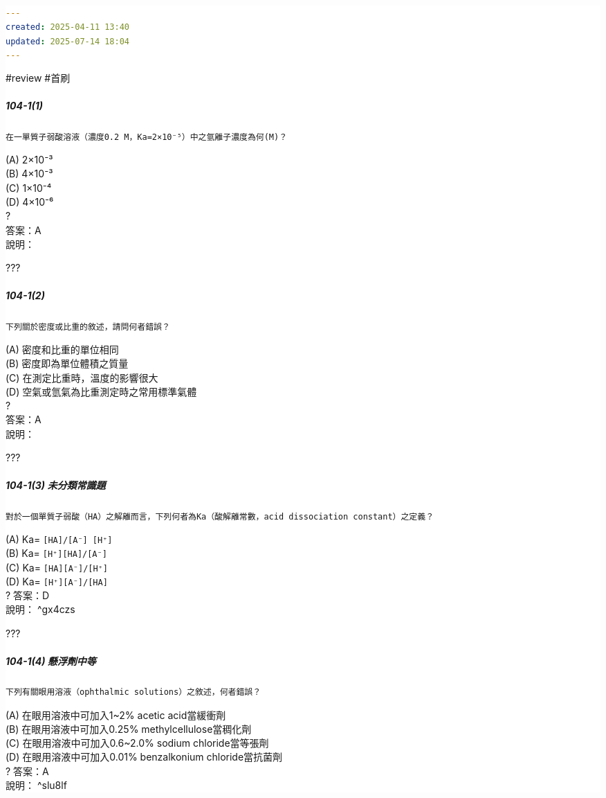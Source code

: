 ```yaml
---
created: 2025-04-11 13:40
updated: 2025-07-14 18:04
---
```

#review #首刷 
##### 104-1(1)
```Question
在一單質子弱酸溶液（濃度0.2 M，Ka=2×10⁻⁵）中之氫離子濃度為何(M)？
```
(A) 2×10⁻³  
(B) 4×10⁻³  
(C) 1×10⁻⁴  
(D) 4×10⁻⁶  
?  
答案：A  
說明：


???

##### 104-1(2)
```Question
下列關於密度或比重的敘述，請問何者錯誤？
```
(A) 密度和比重的單位相同  
(B) 密度即為單位體積之質量  
(C) 在測定比重時，溫度的影響很大  
(D) 空氣或氫氣為比重測定時之常用標準氣體  
?  
答案：A  
說明：

???

##### 104-1(3) 未分類常識題
```Question
對於一個單質子弱酸（HA）之解離而言，下列何者為Ka（酸解離常數，acid dissociation constant）之定義？
```
(A) Ka= `[HA]/[A⁻] [H⁺]`  
(B) Ka= `[H⁺][HA]/[A⁻]`  
(C) Ka= `[HA][A⁻]/[H⁺]`  
(D) Ka= `[H⁺][A⁻]/[HA]`  
?
答案：D  
說明： ^gx4czs

???

##### 104-1(4) 懸浮劑中等
```Question
下列有關眼用溶液（ophthalmic solutions）之敘述，何者錯誤？
```
(A) 在眼用溶液中可加入1~2% acetic acid當緩衝劑  
(B) 在眼用溶液中可加入0.25% methylcellulose當稠化劑  
(C) 在眼用溶液中可加入0.6~2.0% sodium chloride當等張劑  
(D) 在眼用溶液中可加入0.01% benzalkonium chloride當抗菌劑  
?
答案：A  
說明： ^slu8lf
